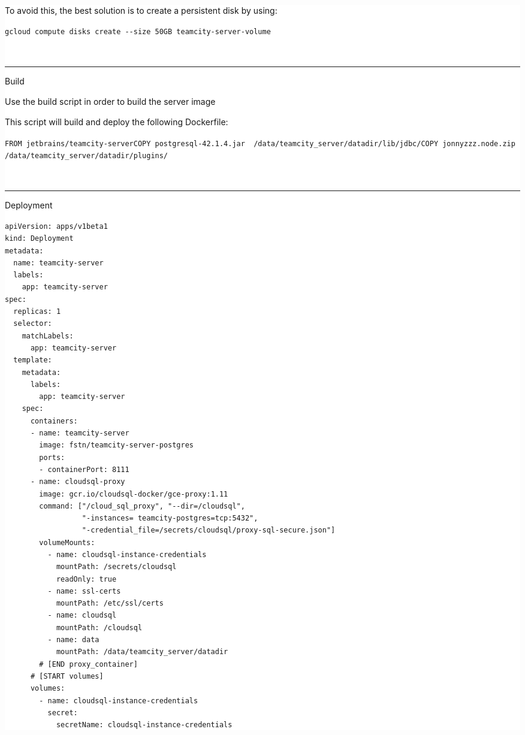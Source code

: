 To avoid this, the best solution is to create a persistent disk by using:

    gcloud compute disks create --size 50GB teamcity-server-volume

<br> 

*****

Build

Use the build script in order to build the server image

This script will build and deploy the following Dockerfile:

    FROM jetbrains/teamcity-serverCOPY postgresql-42.1.4.jar  /data/teamcity_server/datadir/lib/jdbc/COPY jonnyzzz.node.zip /data/teamcity_server/datadir/plugins/

<br> 

*****

Deployment

    apiVersion: apps/v1beta1
    kind: Deployment
    metadata:
      name: teamcity-server
      labels:
        app: teamcity-server
    spec:
      replicas: 1
      selector:
        matchLabels:
          app: teamcity-server
      template:
        metadata:
          labels:
            app: teamcity-server
        spec:
          containers:
          - name: teamcity-server
            image: fstn/teamcity-server-postgres
            ports:
            - containerPort: 8111
          - name: cloudsql-proxy
            image: gcr.io/cloudsql-docker/gce-proxy:1.11
            command: ["/cloud_sql_proxy", "--dir=/cloudsql",
                      "-instances= teamcity-postgres=tcp:5432",
                      "-credential_file=/secrets/cloudsql/proxy-sql-secure.json"]
            volumeMounts:
              - name: cloudsql-instance-credentials
                mountPath: /secrets/cloudsql
                readOnly: true
              - name: ssl-certs
                mountPath: /etc/ssl/certs
              - name: cloudsql
                mountPath: /cloudsql            
              - name: data
                mountPath: /data/teamcity_server/datadir
            # [END proxy_container]
          # [START volumes]
          volumes:
            - name: cloudsql-instance-credentials
              secret:
                secretName: cloudsql-instance-credentials